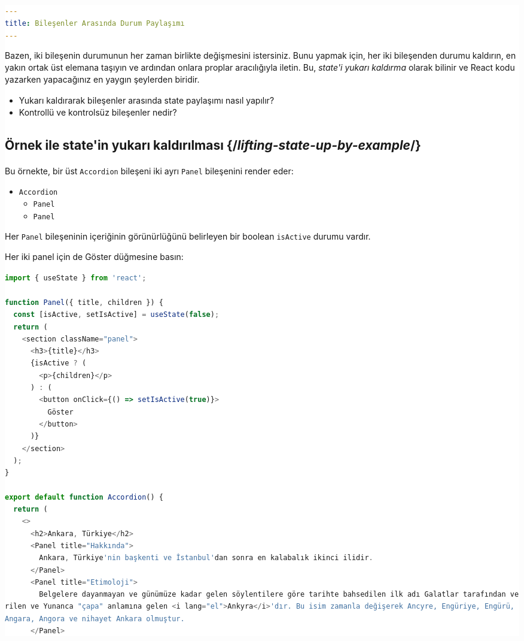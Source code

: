 ```yaml
---
title: Bileşenler Arasında Durum Paylaşımı
---
```


<Intro>

Bazen, iki bileşenin durumunun her zaman birlikte değişmesini istersiniz. Bunu yapmak için, her iki bileşenden durumu kaldırın, en yakın ortak üst elemana taşıyın ve ardından onlara proplar aracılığıyla iletin. Bu, *state'i yukarı kaldırma* olarak bilinir ve React kodu yazarken yapacağınız en yaygın şeylerden biridir.

</Intro>

<YouWillLearn>

- Yukarı kaldırarak bileşenler arasında state paylaşımı nasıl yapılır?
- Kontrollü ve kontrolsüz bileşenler nedir?

</YouWillLearn>

## Örnek ile state'in yukarı kaldırılması {/*lifting-state-up-by-example*/}

Bu örnekte, bir üst `Accordion` bileşeni iki ayrı `Panel` bileşenini render eder:

* `Accordion`
  - `Panel`
  - `Panel`

Her `Panel` bileşeninin içeriğinin görünürlüğünü belirleyen bir boolean `isActive` durumu vardır.

Her iki panel için de Göster düğmesine basın:

<Sandpack>

```js
import { useState } from 'react';

function Panel({ title, children }) {
  const [isActive, setIsActive] = useState(false);
  return (
    <section className="panel">
      <h3>{title}</h3>
      {isActive ? (
        <p>{children}</p>
      ) : (
        <button onClick={() => setIsActive(true)}>
          Göster
        </button>
      )}
    </section>
  );
}

export default function Accordion() {
  return (
    <>
      <h2>Ankara, Türkiye</h2>
      <Panel title="Hakkında">
        Ankara, Türkiye'nin başkenti ve İstanbul'dan sonra en kalabalık ikinci ilidir.
      </Panel>
      <Panel title="Etimoloji">
        Belgelere dayanmayan ve günümüze kadar gelen söylentilere göre tarihte bahsedilen ilk adı Galatlar tarafından verilen ve Yunanca "çapa" anlamına gelen <i lang="el">Ankyra</i>'dır. Bu isim zamanla değişerek Ancyre, Engüriye, Engürü, Angara, Angora ve nihayet Ankara olmuştur.
      </Panel>
```